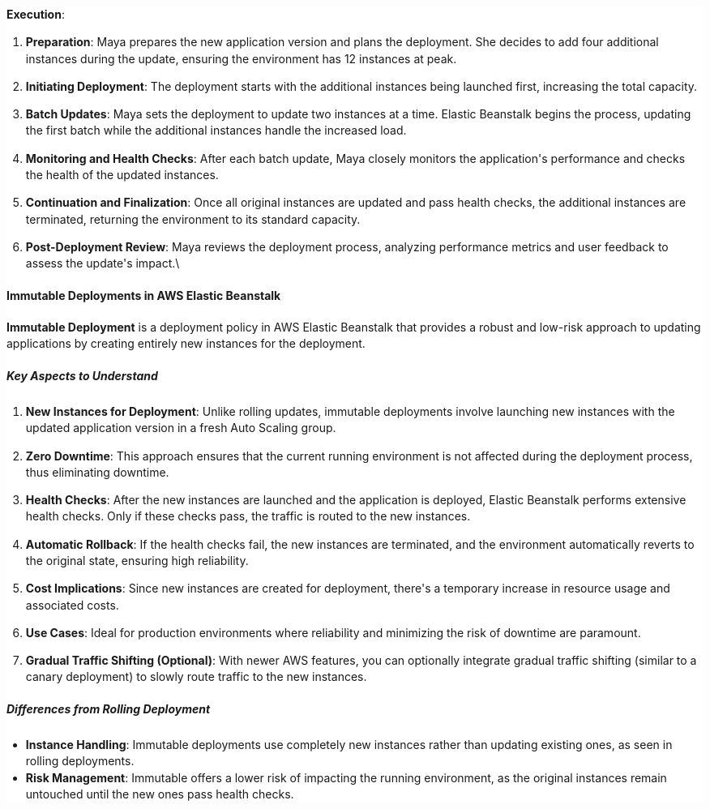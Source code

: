 **Execution**:

1. **Preparation**: Maya prepares the new application version and plans the deployment. She decides to add four additional instances during the update, ensuring the environment has 12 instances at peak.
    
2. **Initiating Deployment**: The deployment starts with the additional instances being launched first, increasing the total capacity.
    
3. **Batch Updates**: Maya sets the deployment to update two instances at a time. Elastic Beanstalk begins the process, updating the first batch while the additional instances handle the increased load.
    
4. **Monitoring and Health Checks**: After each batch update, Maya closely monitors the application's performance and checks the health of the updated instances.
    
5. **Continuation and Finalization**: Once all original instances are updated and pass health checks, the additional instances are terminated, returning the environment to its standard capacity.
    
6. **Post-Deployment Review**: Maya reviews the deployment process, analyzing performance metrics and user feedback to assess the update's impact.\

#### Immutable Deployments in AWS Elastic Beanstalk

**Immutable Deployment** is a deployment policy in AWS Elastic Beanstalk that provides a robust and low-risk approach to updating applications by creating entirely new instances for the deployment.

##### Key Aspects to Understand

1. **New Instances for Deployment**: Unlike rolling updates, immutable deployments involve launching new instances with the updated application version in a fresh Auto Scaling group.
    
2. **Zero Downtime**: This approach ensures that the current running environment is not affected during the deployment process, thus eliminating downtime.
    
3. **Health Checks**: After the new instances are launched and the application is deployed, Elastic Beanstalk performs extensive health checks. Only if these checks pass, the traffic is routed to the new instances.
    
4. **Automatic Rollback**: If the health checks fail, the new instances are terminated, and the environment automatically reverts to the original state, ensuring high reliability.
    
5. **Cost Implications**: Since new instances are created for deployment, there's a temporary increase in resource usage and associated costs.
    
6. **Use Cases**: Ideal for production environments where reliability and minimizing the risk of downtime are paramount.
    
7. **Gradual Traffic Shifting (Optional)**: With newer AWS features, you can optionally integrate gradual traffic shifting (similar to a canary deployment) to slowly route traffic to the new instances.

##### Differences from Rolling Deployment

- **Instance Handling**: Immutable deployments use completely new instances rather than updating existing ones, as seen in rolling deployments.
- **Risk Management**: Immutable offers a lower risk of impacting the running environment, as the original instances remain untouched until the new ones pass health checks.
